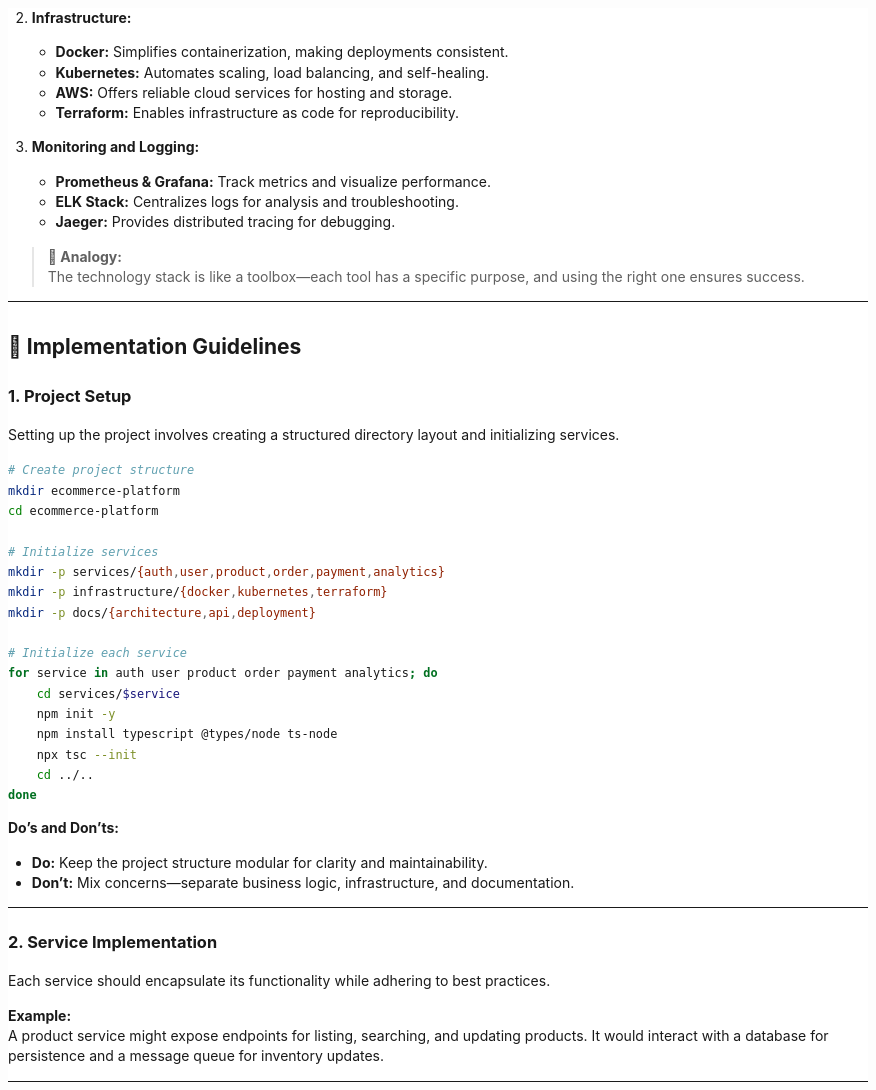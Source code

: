 2. **Infrastructure:**  
   - **Docker:** Simplifies containerization, making deployments consistent.  
   - **Kubernetes:** Automates scaling, load balancing, and self-healing.  
   - **AWS:** Offers reliable cloud services for hosting and storage.  
   - **Terraform:** Enables infrastructure as code for reproducibility.  

3. **Monitoring and Logging:**  
   - **Prometheus & Grafana:** Track metrics and visualize performance.  
   - **ELK Stack:** Centralizes logs for analysis and troubleshooting.  
   - **Jaeger:** Provides distributed tracing for debugging.  

> **🧠 Analogy:**  
> The technology stack is like a toolbox—each tool has a specific purpose, and using the right one ensures success.

---

## 📝 Implementation Guidelines

### 1. Project Setup

Setting up the project involves creating a structured directory layout and initializing services.

```bash
# Create project structure
mkdir ecommerce-platform
cd ecommerce-platform

# Initialize services
mkdir -p services/{auth,user,product,order,payment,analytics}
mkdir -p infrastructure/{docker,kubernetes,terraform}
mkdir -p docs/{architecture,api,deployment}

# Initialize each service
for service in auth user product order payment analytics; do
    cd services/$service
    npm init -y
    npm install typescript @types/node ts-node
    npx tsc --init
    cd ../..
done
```

**Do’s and Don’ts:**  
- **Do:** Keep the project structure modular for clarity and maintainability.  
- **Don’t:** Mix concerns—separate business logic, infrastructure, and documentation.

---

### 2. Service Implementation

Each service should encapsulate its functionality while adhering to best practices.

**Example:**  
A product service might expose endpoints for listing, searching, and updating products. It would interact with a database for persistence and a message queue for inventory updates.

---